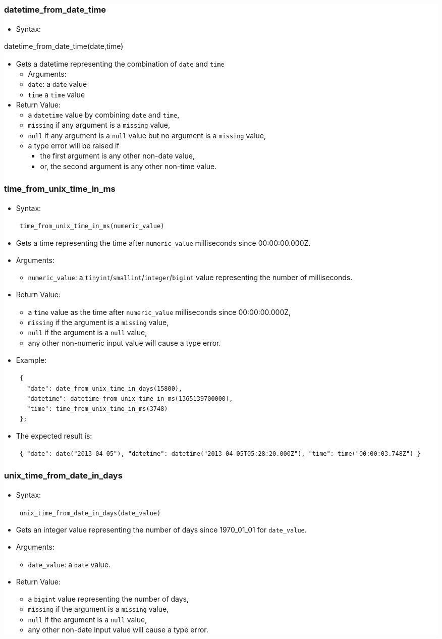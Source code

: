 ### datetime_from_date_time ###
* Syntax:

datetime_from_date_time(date,time)

* Gets a datetime representing the combination of `date` and `time`
    * Arguments:
    * `date`: a `date` value
    * `time` a `time` value
* Return Value:
    * a `datetime` value by combining `date` and `time`,
    * `missing` if any argument is a `missing` value,
    * `null` if any argument is a `null` value but no argument is a `missing` value,
    * a type error will be raised if
        * the first argument is any other non-date value,
        * or, the second argument is any other non-time value.

### time_from_unix_time_in_ms ###
 * Syntax:

        time_from_unix_time_in_ms(numeric_value)

 * Gets a time representing the time after `numeric_value` milliseconds since 00:00:00.000Z.
 * Arguments:
    * `numeric_value`: a `tinyint`/`smallint`/`integer`/`bigint` value representing the number of milliseconds.
 * Return Value:
    * a `time` value as the time after `numeric_value` milliseconds since 00:00:00.000Z,
    * `missing` if the argument is a `missing` value,
    * `null` if the argument is a `null` value,
    * any other non-numeric input value will cause a type error.

 * Example:

        {
          "date": date_from_unix_time_in_days(15800),
          "datetime": datetime_from_unix_time_in_ms(1365139700000),
          "time": time_from_unix_time_in_ms(3748)
        };


 * The expected result is:

        { "date": date("2013-04-05"), "datetime": datetime("2013-04-05T05:28:20.000Z"), "time": time("00:00:03.748Z") }


### unix_time_from_date_in_days ###
 * Syntax:

        unix_time_from_date_in_days(date_value)

 * Gets an integer value representing the number of days since 1970_01_01 for `date_value`.
 * Arguments:
    * `date_value`: a `date` value.
 * Return Value:
    * a `bigint` value representing the number of days,
    * `missing` if the argument is a `missing` value,
    * `null` if the argument is a `null` value,
    * any other non-date input value will cause a type error.
